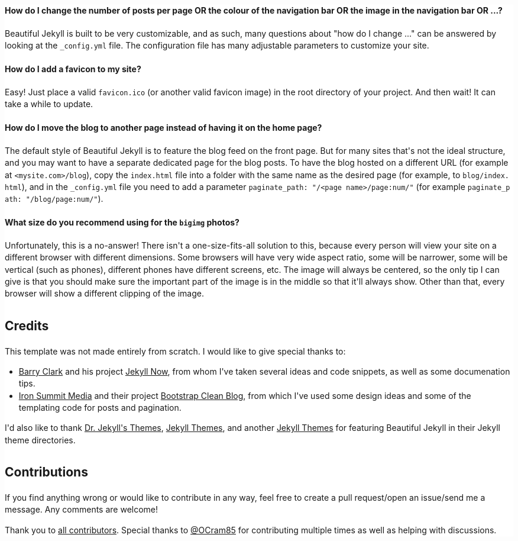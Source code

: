 #### How do I change the number of posts per page OR the colour of the navigation bar OR the image in the navigation bar OR ...?

Beautiful Jekyll is built to be very customizable, and as such, many questions about "how do I change ..." can be answered by looking at the `_config.yml` file. The configuration file has many adjustable parameters to customize your site.

#### How do I add a favicon to my site?

Easy! Just place a valid `favicon.ico` (or another valid favicon image) in the root directory of your project. And then wait! It can take a while to update.

#### How do I move the blog to another page instead of having it on the home page?

The default style of Beautiful Jekyll is to feature the blog feed on the front page. But for many sites that's not the ideal structure, and you may want to have a separate dedicated page for the blog posts. To have the blog hosted on a different URL (for example at `<mysite.com>/blog`), copy the `index.html` file into a folder with the same name as the desired page (for example, to `blog/index.html`), and in the `_config.yml` file you need to add a parameter `paginate_path: "/<page name>/page:num/"` (for example `paginate_path: "/blog/page:num/"`).

#### What size do you recommend using for the `bigimg` photos?

Unfortunately, this is a no-answer! There isn't a one-size-fits-all solution to this, because every person will view your site on a different browser with different dimensions. Some browsers will have very wide aspect ratio, some will be narrower, some will be vertical (such as phones), different phones have different screens, etc. The image will always be centered, so the only tip I can give is that you should make sure the important part of the image is in the middle so that it'll always show. Other than that, every browser will show a different clipping of the image.

## Credits

This template was not made entirely from scratch. I would like to give special thanks to:
- [Barry Clark](https://github.com/barryclark) and his project [Jekyll Now](https://github.com/barryclark/jekyll-now), from whom I've taken several ideas and code snippets, as well as some documenation tips.
- [Iron Summit Media](https://github.com/IronSummitMedia) and their project [Bootstrap Clean Blog](https://github.com/IronSummitMedia/startbootstrap-clean-blog), from which I've used some design ideas and some of the templating code for posts and pagination.

I'd also like to thank [Dr. Jekyll's Themes](https://drjekyllthemes.github.io/), [Jekyll Themes](http://jekyllthemes.org/), and another [Jekyll Themes](http://jekyllrc.github.io/jekyllthemes/) for featuring Beautiful Jekyll in their Jekyll theme directories.

## Contributions

If you find anything wrong or would like to contribute in any way, feel free to create a pull request/open an issue/send me a message.  Any comments are welcome!

Thank you to [all contributors](https://github.com/daattali/beautiful-jekyll/graphs/contributors). Special thanks to  [@OCram85](https://github.com/OCram85) for contributing multiple times as well as helping with discussions.
